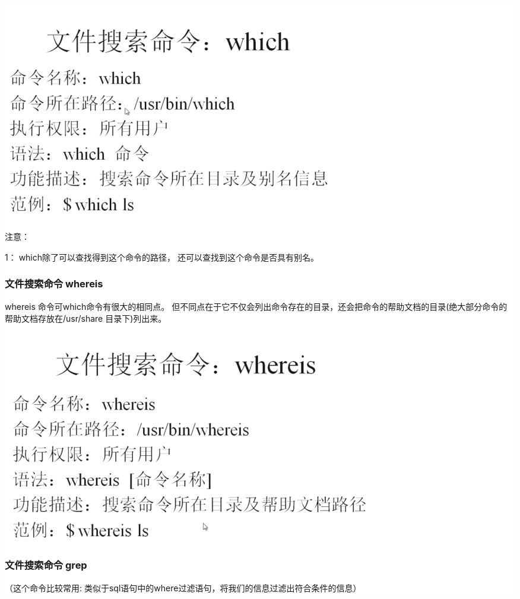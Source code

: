 ![Linux_which.png](https://github.com/zhaodahan/zhao_Note/blob/master/wiki_img/Linux_which.png?raw=true)

注意： 

1： which除了可以查找得到这个命令的路径， 还可以查找到这个命令是否具有别名。



### 文件搜索命令  whereis

whereis 命令可which命令有很大的相同点。 但不同点在于它不仅会列出命令存在的目录，还会把命令的帮助文档的目录(绝大部分命令的帮助文档存放在/usr/share 目录下)列出来。

![Linux_whereis.png](https://github.com/zhaodahan/zhao_Note/blob/master/wiki_img/Linux_whereis.png?raw=true)

### 文件搜索命令  grep

（这个命令比较常用: 类似于sql语句中的where过滤语句，将我们的信息过滤出符合条件的信息）
